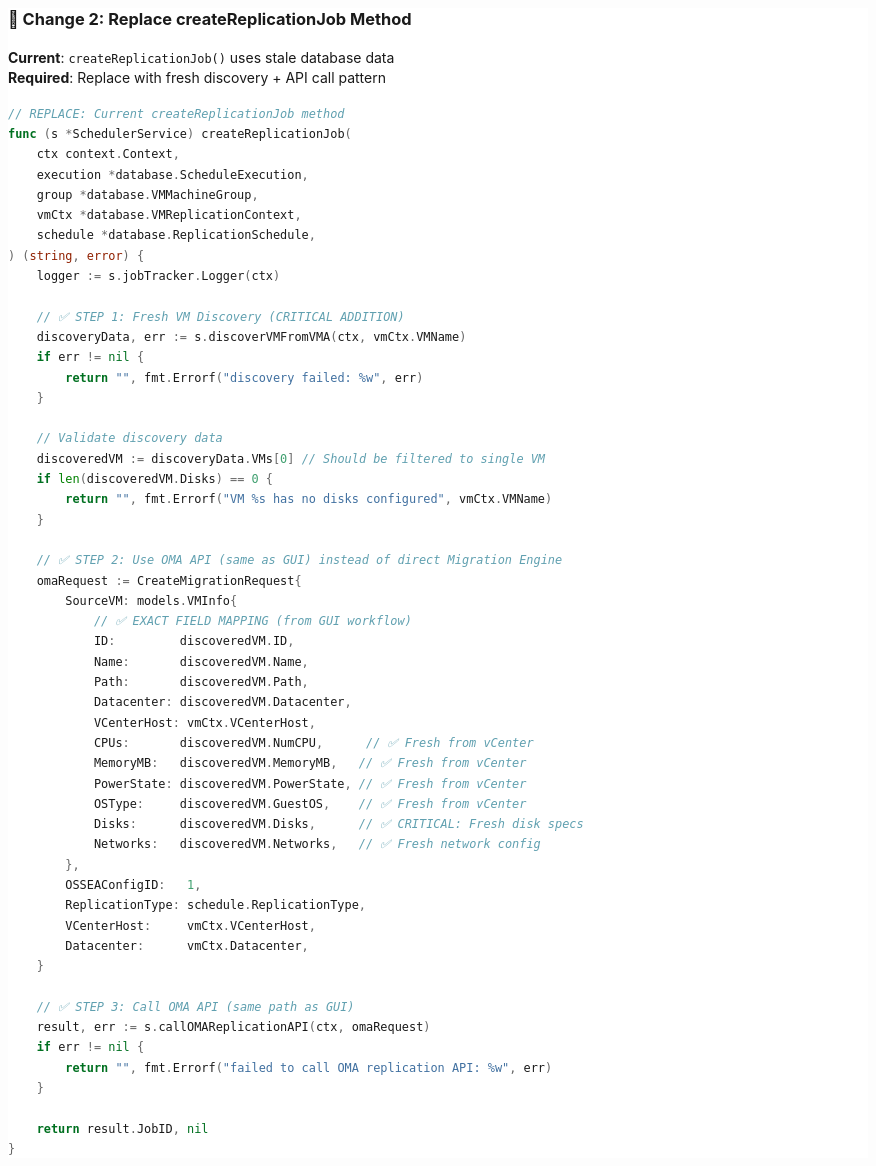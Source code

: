 ### **🔧 Change 2: Replace createReplicationJob Method**

**Current**: `createReplicationJob()` uses stale database data  
**Required**: Replace with fresh discovery + API call pattern

```go
// REPLACE: Current createReplicationJob method
func (s *SchedulerService) createReplicationJob(
    ctx context.Context,
    execution *database.ScheduleExecution,
    group *database.VMMachineGroup,
    vmCtx *database.VMReplicationContext,
    schedule *database.ReplicationSchedule,
) (string, error) {
    logger := s.jobTracker.Logger(ctx)
    
    // ✅ STEP 1: Fresh VM Discovery (CRITICAL ADDITION)
    discoveryData, err := s.discoverVMFromVMA(ctx, vmCtx.VMName)
    if err != nil {
        return "", fmt.Errorf("discovery failed: %w", err)
    }
    
    // Validate discovery data
    discoveredVM := discoveryData.VMs[0] // Should be filtered to single VM
    if len(discoveredVM.Disks) == 0 {
        return "", fmt.Errorf("VM %s has no disks configured", vmCtx.VMName)
    }
    
    // ✅ STEP 2: Use OMA API (same as GUI) instead of direct Migration Engine
    omaRequest := CreateMigrationRequest{
        SourceVM: models.VMInfo{
            // ✅ EXACT FIELD MAPPING (from GUI workflow)
            ID:         discoveredVM.ID,
            Name:       discoveredVM.Name,
            Path:       discoveredVM.Path,
            Datacenter: discoveredVM.Datacenter,
            VCenterHost: vmCtx.VCenterHost,
            CPUs:       discoveredVM.NumCPU,      // ✅ Fresh from vCenter
            MemoryMB:   discoveredVM.MemoryMB,   // ✅ Fresh from vCenter  
            PowerState: discoveredVM.PowerState, // ✅ Fresh from vCenter
            OSType:     discoveredVM.GuestOS,    // ✅ Fresh from vCenter
            Disks:      discoveredVM.Disks,      // ✅ CRITICAL: Fresh disk specs
            Networks:   discoveredVM.Networks,   // ✅ Fresh network config
        },
        OSSEAConfigID:   1,
        ReplicationType: schedule.ReplicationType,
        VCenterHost:     vmCtx.VCenterHost,
        Datacenter:      vmCtx.Datacenter,
    }
    
    // ✅ STEP 3: Call OMA API (same path as GUI)
    result, err := s.callOMAReplicationAPI(ctx, omaRequest)
    if err != nil {
        return "", fmt.Errorf("failed to call OMA replication API: %w", err)
    }
    
    return result.JobID, nil
}
```
